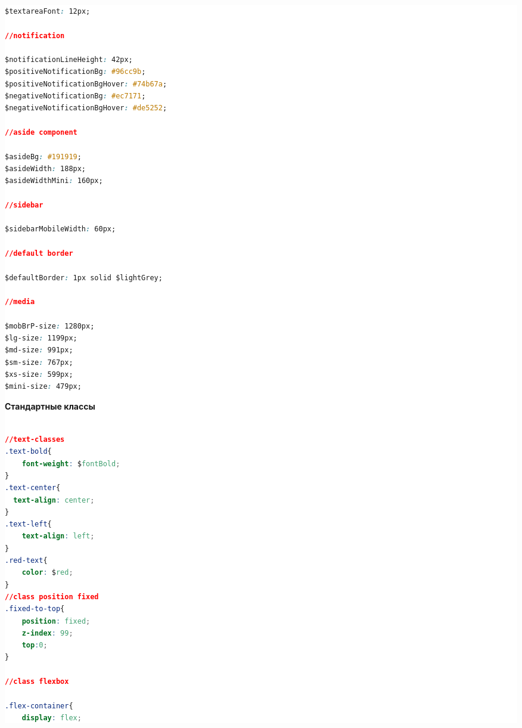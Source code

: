 ```css
$textareaFont: 12px;

//notification

$notificationLineHeight: 42px;
$positiveNotificationBg: #96cc9b;
$positiveNotificationBgHover: #74b67a;
$negativeNotificationBg: #ec7171;
$negativeNotificationBgHover: #de5252;
 
//aside component

$asideBg: #191919;
$asideWidth: 188px;
$asideWidthMini: 160px;

//sidebar

$sidebarMobileWidth: 60px;

//default border

$defaultBorder: 1px solid $lightGrey;

//media

$mobBrP-size: 1280px;
$lg-size: 1199px;
$md-size: 991px;
$sm-size: 767px;
$xs-size: 599px;
$mini-size: 479px;


```

**Стандартные классы**

```css

//text-classes
.text-bold{
    font-weight: $fontBold;
}
.text-center{
  text-align: center;
}
.text-left{
    text-align: left;
}
.red-text{
    color: $red;
}
//class position fixed
.fixed-to-top{
    position: fixed;
    z-index: 99;
    top:0;
}

//class flexbox

.flex-container{
    display: flex;
```